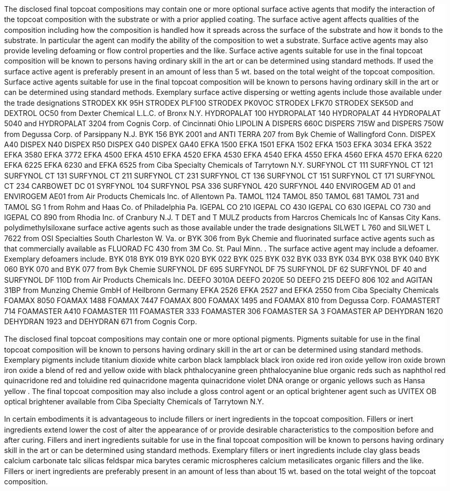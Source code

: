 The disclosed final topcoat compositions may contain one or more optional surface active agents that modify the interaction of the topcoat composition with the substrate or with a prior applied coating. The surface active agent affects qualities of the composition including how the composition is handled how it spreads across the surface of the substrate and how it bonds to the substrate. In particular the agent can modify the ability of the composition to wet a substrate. Surface active agents may also provide leveling defoaming or flow control properties and the like. Surface active agents suitable for use in the final topcoat composition will be known to persons having ordinary skill in the art or can be determined using standard methods. If used the surface active agent is preferably present in an amount of less than 5 wt. based on the total weight of the topcoat composition. Surface active agents suitable for use in the final topcoat composition will be known to persons having ordinary skill in the art or can be determined using standard methods. Exemplary surface active dispersing or wetting agents include those available under the trade designations STRODEX KK 95H STRODEX PLF100 STRODEX PK0VOC STRODEX LFK70 STRODEX SEK50D and DEXTROL OC50 from Dexter Chemical L.L.C. of Bronx N.Y. HYDROPALAT 100 HYDROPALAT 140 HYDROPALAT 44 HYDROPALAT 5040 and HYDROPALAT 3204 from Cognis Corp. of Cincinnati Ohio LIPOLIN A DISPERS 660C DISPERS 715W and DISPERS 750W from Degussa Corp. of Parsippany N.J. BYK 156 BYK 2001 and ANTI TERRA 207 from Byk Chemie of Wallingford Conn. DISPEX A40 DISPEX N40 DISPEX R50 DISPEX G40 DISPEX GA40 EFKA 1500 EFKA 1501 EFKA 1502 EFKA 1503 EFKA 3034 EFKA 3522 EFKA 3580 EFKA 3772 EFKA 4500 EFKA 4510 EFKA 4520 EFKA 4530 EFKA 4540 EFKA 4550 EFKA 4560 EFKA 4570 EFKA 6220 EFKA 6225 EFKA 6230 and EFKA 6525 from Ciba Specialty Chemicals of Tarrytown N.Y. SURFYNOL CT 111 SURFYNOL CT 121 SURFYNOL CT 131 SURFYNOL CT 211 SURFYNOL CT 231 SURFYNOL CT 136 SURFYNOL CT 151 SURFYNOL CT 171 SURFYNOL CT 234 CARBOWET DC 01 SYRFYNOL 104 SURFYNOL PSA 336 SURFYNOL 420 SURFYNOL 440 ENVIROGEM AD 01 and ENVIROGEM AE01 from Air Products Chemicals Inc. of Allentown Pa. TAMOL 1124 TAMOL 850 TAMOL 681 TAMOL 731 and TAMOL SG 1 from Rohm and Haas Co. of Philadelphia Pa. IGEPAL CO 210 IGEPAL CO 430 IGEPAL CO 630 IGEPAL CO 730 and IGEPAL CO 890 from Rhodia Inc. of Cranbury N.J. T DET and T MULZ products from Harcros Chemicals Inc of Kansas City Kans. polydimethylsiloxane surface active agents such as those available under the trade designations SILWET L 760 and SILWET L 7622 from OSI Specialties South Charleston W. Va. or BYK 306 from Byk Chemie and fluorinated surface active agents such as that commercially available as FLUORAD FC 430 from 3M Co. St. Paul Minn. . The surface active agent may include a defoamer. Exemplary defoamers include. BYK 018 BYK 019 BYK 020 BYK 022 BYK 025 BYK 032 BYK 033 BYK 034 BYK 038 BYK 040 BYK 060 BYK 070 and BYK 077 from Byk Chemie SURFYNOL DF 695 SURFYNOL DF 75 SURFYNOL DF 62 SURFYNOL DF 40 and SURFYNOL DF 110D from Air Products Chemicals Inc. DEEFO 3010A DEEFO 2020E 50 DEEFO 215 DEEFO 806 102 and AGITAN 31BP from Munzing Chemie GmbH of Heilbronn Germany EFKA 2526 EFKA 2527 and EFKA 2550 from Ciba Specialty Chemicals FOAMAX 8050 FOAMAX 1488 FOAMAX 7447 FOAMAX 800 FOAMAX 1495 and FOAMAX 810 from Degussa Corp. FOAMASTERT 714 FOAMASTER A410 FOAMASTER 111 FOAMASTER 333 FOAMASTER 306 FOAMASTER SA 3 FOAMASTER AP DEHYDRAN 1620 DEHYDRAN 1923 and DEHYDRAN 671 from Cognis Corp.

The disclosed final topcoat compositions may contain one or more optional pigments. Pigments suitable for use in the final topcoat composition will be known to persons having ordinary skill in the art or can be determined using standard methods. Exemplary pigments include titanium dioxide white carbon black lampblack black iron oxide red iron oxide yellow iron oxide brown iron oxide a blend of red and yellow oxide with black phthalocyanine green phthalocyanine blue organic reds such as naphthol red quinacridone red and toluidine red quinacridone magenta quinacridone violet DNA orange or organic yellows such as Hansa yellow . The final topcoat composition may also include a gloss control agent or an optical brightener agent such as UVITEX OB optical brightener available from Ciba Specialty Chemicals of Tarrytown N.Y.

In certain embodiments it is advantageous to include fillers or inert ingredients in the topcoat composition. Fillers or inert ingredients extend lower the cost of alter the appearance of or provide desirable characteristics to the composition before and after curing. Fillers and inert ingredients suitable for use in the final topcoat composition will be known to persons having ordinary skill in the art or can be determined using standard methods. Exemplary fillers or inert ingredients include clay glass beads calcium carbonate talc silicas feldspar mica barytes ceramic microspheres calcium metasilicates organic fillers and the like. Fillers or inert ingredients are preferably present in an amount of less than about 15 wt. based on the total weight of the topcoat composition.
